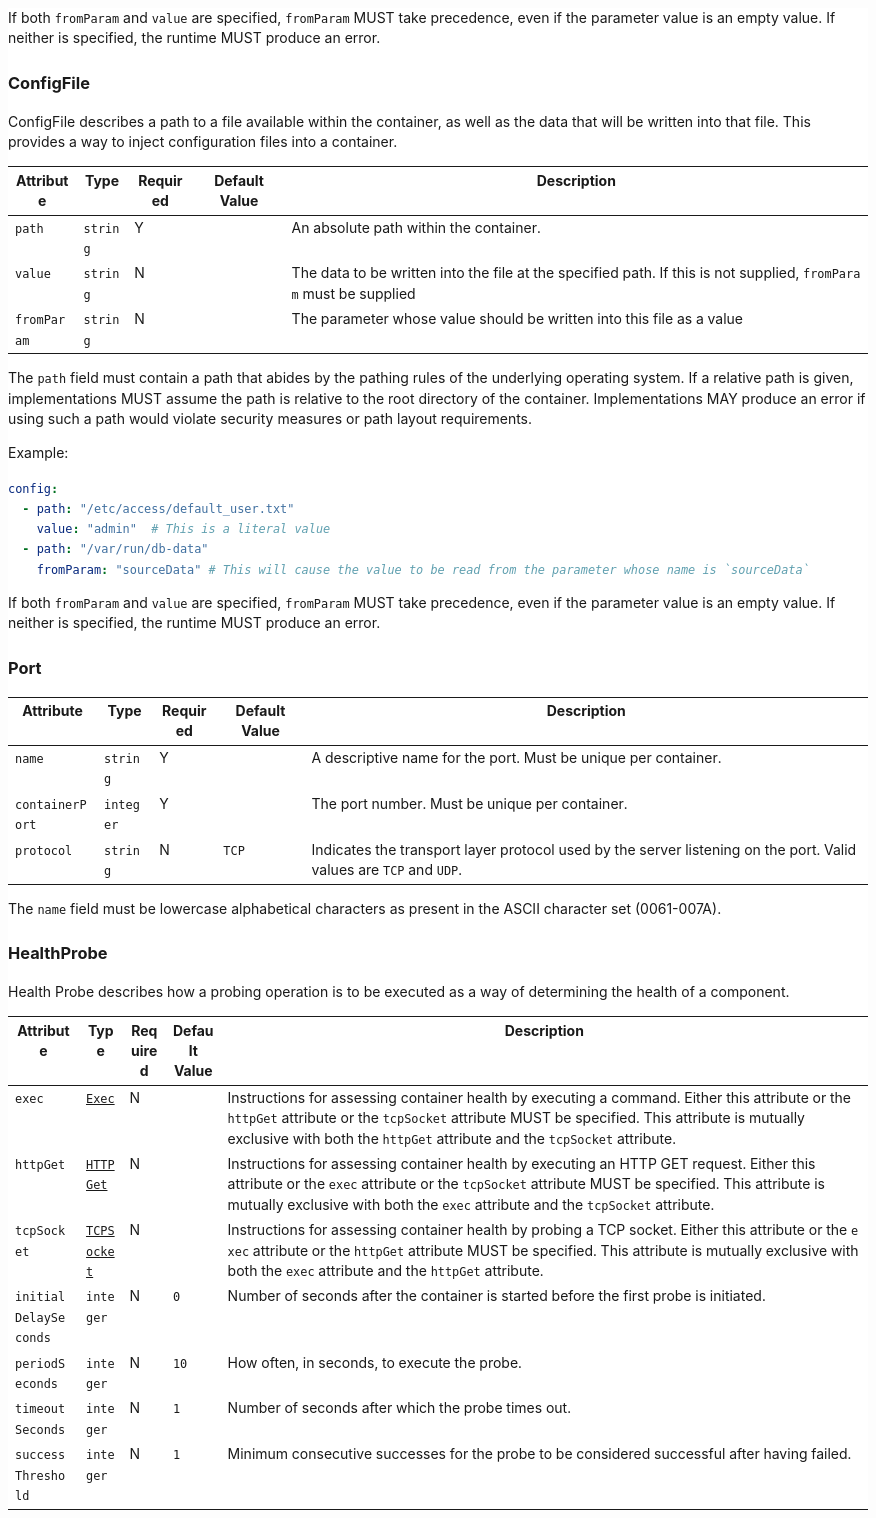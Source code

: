 If both `fromParam` and `value` are specified, `fromParam` MUST take precedence, even if the parameter value is an empty value. If neither is specified, the runtime MUST produce an error.

### ConfigFile

ConfigFile describes a path to a file available within the container, as well as the data that will be written into that file. This provides a way to inject configuration files into a container.

| Attribute | Type | Required | Default Value | Description |
|-----------|------|----------|---------------|-------------|
| `path` | `string` | Y || An absolute path within the container. |
| `value` | `string` | N || The data to be written into the file at the specified path. If this is not supplied, `fromParam` must be supplied |
| `fromParam` | `string` | N || The parameter whose value should be written into this file as a value |

The `path` field must contain a path that abides by the pathing rules of the underlying operating system. If a relative path is given, implementations MUST assume the path is relative to the root directory of the container. Implementations MAY produce an error if using such a path would violate security measures or path layout requirements.

Example:

```yaml
config:
  - path: "/etc/access/default_user.txt"
    value: "admin"  # This is a literal value
  - path: "/var/run/db-data"
    fromParam: "sourceData" # This will cause the value to be read from the parameter whose name is `sourceData`
```

If both `fromParam` and `value` are specified, `fromParam` MUST take precedence, even if the parameter value is an empty value. If neither is specified, the runtime MUST produce an error.

### Port

| Attribute | Type | Required | Default Value | Description |
|-----------|------|----------|---------------|-------------|
| `name` | `string` | Y || A descriptive name for the port. Must be unique per container. |
| `containerPort` | `integer` | Y || The port number. Must be unique per container. |
| `protocol` | `string` | N | `TCP` | Indicates the transport layer protocol used by the server listening on the port. Valid values are `TCP` and `UDP`. |

The `name` field must be lowercase alphabetical characters as present in the ASCII character set (0061-007A).

### HealthProbe

Health Probe describes how a probing operation is to be executed as a way of determining the health of a component.

| Attribute | Type | Required | Default Value | Description |
|-----------|------|----------|---------------|-------------|
| `exec` | [`Exec`](#exec) | N || Instructions for assessing container health by executing a command. Either this attribute or the `httpGet` attribute or the `tcpSocket` attribute MUST be specified. This attribute is mutually exclusive with both the `httpGet` attribute and the `tcpSocket` attribute. |
| `httpGet` | [`HTTPGet`](#httpget) | N || Instructions for assessing container health by executing an HTTP GET request. Either this attribute or the `exec` attribute or the `tcpSocket` attribute MUST be specified. This attribute is mutually exclusive with both the `exec` attribute and the `tcpSocket` attribute. |
| `tcpSocket` | [`TCPSocket`](#tcpsocket) | N || Instructions for assessing container health by probing a TCP socket. Either this attribute or the `exec` attribute or the `httpGet` attribute MUST be specified. This attribute is mutually exclusive with both the `exec` attribute and the `httpGet` attribute. |
| `initialDelaySeconds` | `integer` | N | `0` | Number of seconds after the container is started before the first probe is initiated. |
| `periodSeconds` | `integer` | N | `10` | How often, in seconds, to execute the probe. |
| `timeoutSeconds` | `integer` | N | `1` | Number of seconds after which the probe times out. |
| `successThreshold` | `integer` | N | `1` | Minimum consecutive successes for the probe to be considered successful after having failed. |